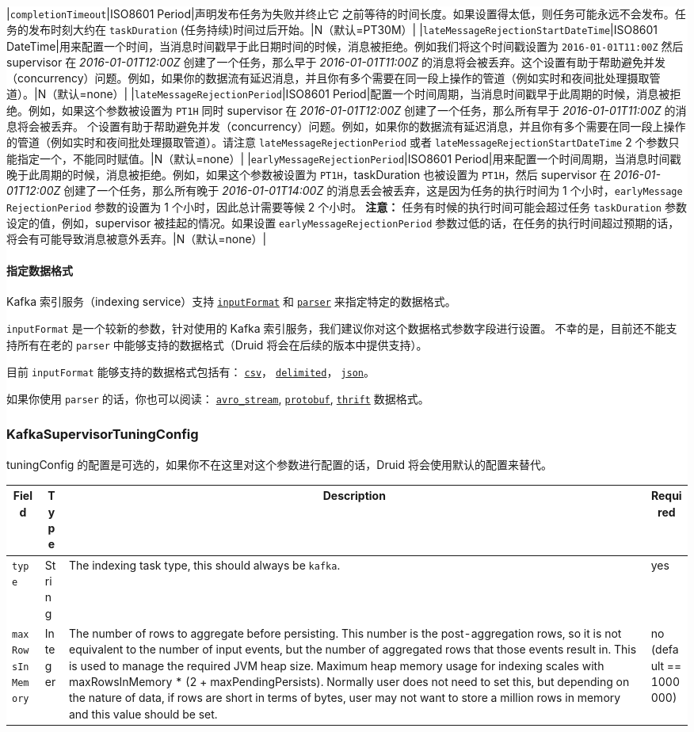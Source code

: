 |`completionTimeout`|ISO8601 Period|声明发布任务为失败并终止它 之前等待的时间长度。如果设置得太低，则任务可能永远不会发布。任务的发布时刻大约在 `taskDuration` (任务持续)时间过后开始。|N（默认=PT30M）|
|`lateMessageRejectionStartDateTime`|ISO8601 DateTime|用来配置一个时间，当消息时间戳早于此日期时间的时候，消息被拒绝。例如我们将这个时间戳设置为 `2016-01-01T11:00Z` 然后 supervisor 在 *2016-01-01T12:00Z* 创建了一个任务，那么早于 *2016-01-01T11:00Z* 的消息将会被丢弃。这个设置有助于帮助避免并发（concurrency）问题。例如，如果你的数据流有延迟消息，并且你有多个需要在同一段上操作的管道（例如实时和夜间批处理摄取管道）。|N（默认=none）|
|`lateMessageRejectionPeriod`|ISO8601 Period|配置一个时间周期，当消息时间戳早于此周期的时候，消息被拒绝。例如，如果这个参数被设置为 `PT1H` 同时 supervisor 在 *2016-01-01T12:00Z* 创建了一个任务，那么所有早于 *2016-01-01T11:00Z* 的消息将会被丢弃。 个设置有助于帮助避免并发（concurrency）问题。例如，如果你的数据流有延迟消息，并且你有多个需要在同一段上操作的管道（例如实时和夜间批处理摄取管道）。请注意 `lateMessageRejectionPeriod` 或者 `lateMessageRejectionStartDateTime` 2 个参数只能指定一个，不能同时赋值。|N（默认=none）|
|`earlyMessageRejectionPeriod`|ISO8601 Period|用来配置一个时间周期，当消息时间戳晚于此周期的时候，消息被拒绝。例如，如果这个参数被设置为 `PT1H`，taskDuration 也被设置为 `PT1H`，然后 supervisor 在 *2016-01-01T12:00Z* 创建了一个任务，那么所有晚于 *2016-01-01T14:00Z* 的消息丢会被丢弃，这是因为任务的执行时间为 1 个小时，`earlyMessageRejectionPeriod` 参数的设置为 1 个小时，因此总计需要等候 2 个小时。 **注意：** 任务有时候的执行时间可能会超过任务 `taskDuration` 参数设定的值，例如，supervisor 被挂起的情况。如果设置 `earlyMessageRejectionPeriod` 参数过低的话，在任务的执行时间超过预期的话，将会有可能导致消息被意外丢弃。|N（默认=none）|

#### 指定数据格式

Kafka 索引服务（indexing service）支持 [`inputFormat`](../../ingestion/data-formats.md#input-format) 和 [`parser`](../../ingestion/data-formats.md#parser) 来指定特定的数据格式。

`inputFormat` 是一个较新的参数，针对使用的 Kafka 索引服务，我们建议你对这个数据格式参数字段进行设置。
不幸的是，目前还不能支持所有在老的 `parser` 中能够支持的数据格式（Druid 将会在后续的版本中提供支持）。

目前 `inputFormat` 能够支持的数据格式包括有：
[`csv`](../../ingestion/data-formats.md#csv)，
[`delimited`](../../ingestion/data-formats.md#tsv-delimited)，
[`json`](../../ingestion/data-formats.md#json)。

如果你使用 `parser` 的话，你也可以阅读：
[`avro_stream`](../../ingestion/data-formats.md#avro-stream-parser),
[`protobuf`](../../ingestion/data-formats.md#protobuf-parser),
[`thrift`](../extensions-contrib/thrift.md)  数据格式。

<a name="tuningconfig"></a>

### KafkaSupervisorTuningConfig

tuningConfig 的配置是可选的，如果你不在这里对这个参数进行配置的话，Druid 将会使用默认的配置来替代。

| Field                             | Type           | Description                                                                                                                                                                                                                                                                                                                                                                                                                                                                                                                                                                                                                                         | Required                                                                                                     |
|-----------------------------------|----------------|-----------------------------------------------------------------------------------------------------------------------------------------------------------------------------------------------------------------------------------------------------------------------------------------------------------------------------------------------------------------------------------------------------------------------------------------------------------------------------------------------------------------------------------------------------------------------------------------------------------------------------------------------------|--------------------------------------------------------------------------------------------------------------|
| `type`                            | String         | The indexing task type, this should always be `kafka`.                                                                                                                                                                                                                                                                                                                                                                                                                                                                                                                                                                                              | yes                                                                                                          |
| `maxRowsInMemory`                 | Integer        | The number of rows to aggregate before persisting. This number is the post-aggregation rows, so it is not equivalent to the number of input events, but the number of aggregated rows that those events result in. This is used to manage the required JVM heap size. Maximum heap memory usage for indexing scales with maxRowsInMemory * (2 + maxPendingPersists). Normally user does not need to set this, but depending on the nature of data, if rows are short in terms of bytes, user may not want to store a million rows in memory and this value should be set.                                                                           | no (default == 1000000)                                                                                      |
